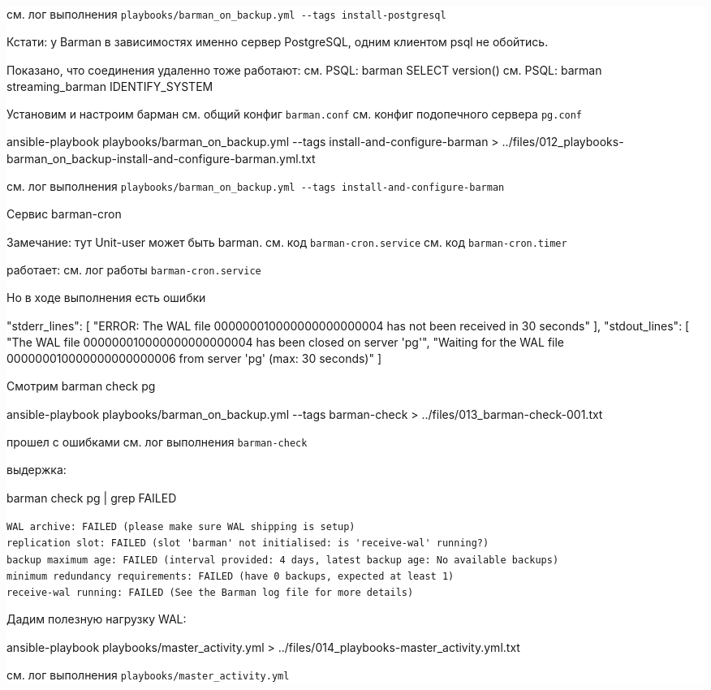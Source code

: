см. лог выполнения `playbooks/barman_on_backup.yml --tags install-postgresql`

Кстати: у Barman в зависимостях именно сервер PostgreSQL, одним клиентом psql не обойтись.

Показано, что соединения удаленно тоже работают:
см. PSQL: barman SELECT version()
см. PSQL: barman streaming_barman IDENTIFY_SYSTEM

Установим и настроим барман
см. общий конфиг `barman.conf`
см. конфиг подопечного сервера `pg.conf`

ansible-playbook playbooks/barman_on_backup.yml --tags install-and-configure-barman > ../files/012_playbooks-barman_on_backup-install-and-configure-barman.yml.txt

см. лог выполнения `playbooks/barman_on_backup.yml --tags install-and-configure-barman`

Сервис barman-cron

Замечание: тут Unit-user может быть barman.
см. код `barman-cron.service`
см. код `barman-cron.timer`

работает:
см. лог работы `barman-cron.service`

Но в ходе выполнения есть ошибки

"stderr_lines": [
    "ERROR: The WAL file 000000010000000000000004 has not been received in 30 seconds"
],
"stdout_lines": [
    "The WAL file 000000010000000000000004 has been closed on server 'pg'",
    "Waiting for the WAL file 000000010000000000000006 from server 'pg' (max: 30 seconds)"
]

Смотрим barman check pg

ansible-playbook playbooks/barman_on_backup.yml --tags barman-check > ../files/013_barman-check-001.txt

прошел c ошибками
см. лог выполнения `barman-check`

выдержка:

barman check pg | grep FAILED

    WAL archive: FAILED (please make sure WAL shipping is setup)
    replication slot: FAILED (slot 'barman' not initialised: is 'receive-wal' running?)
    backup maximum age: FAILED (interval provided: 4 days, latest backup age: No available backups)
    minimum redundancy requirements: FAILED (have 0 backups, expected at least 1)
    receive-wal running: FAILED (See the Barman log file for more details)

Дадим полезную нагрузку WAL:

ansible-playbook playbooks/master_activity.yml > ../files/014_playbooks-master_activity.yml.txt

см. лог выполнения `playbooks/master_activity.yml`
